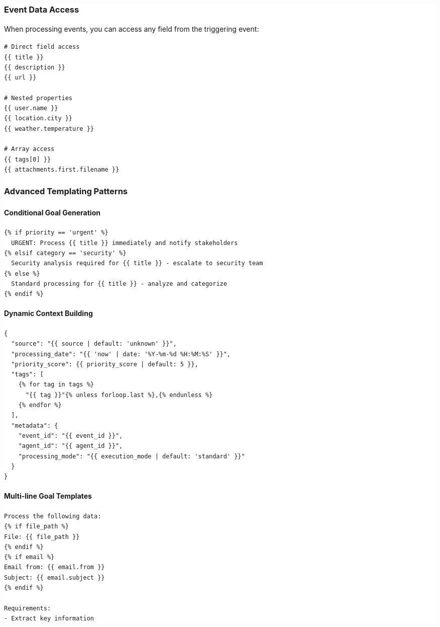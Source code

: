 ### Event Data Access

When processing events, you can access any field from the triggering event:

```liquid
# Direct field access
{{ title }}
{{ description }}
{{ url }}

# Nested properties  
{{ user.name }}
{{ location.city }}
{{ weather.temperature }}

# Array access
{{ tags[0] }}
{{ attachments.first.filename }}
```

### Advanced Templating Patterns

#### Conditional Goal Generation
```liquid
{% if priority == 'urgent' %}
  URGENT: Process {{ title }} immediately and notify stakeholders
{% elsif category == 'security' %}
  Security analysis required for {{ title }} - escalate to security team
{% else %}
  Standard processing for {{ title }} - analyze and categorize
{% endif %}
```

#### Dynamic Context Building
```liquid
{
  "source": "{{ source | default: 'unknown' }}",
  "processing_date": "{{ 'now' | date: '%Y-%m-%d %H:%M:%S' }}",
  "priority_score": {{ priority_score | default: 5 }},
  "tags": [
    {% for tag in tags %}
      "{{ tag }}"{% unless forloop.last %},{% endunless %}
    {% endfor %}
  ],
  "metadata": {
    "event_id": "{{ event_id }}",
    "agent_id": "{{ agent_id }}", 
    "processing_mode": "{{ execution_mode | default: 'standard' }}"
  }
}
```

#### Multi-line Goal Templates
```liquid
Process the following data:
{% if file_path %}
File: {{ file_path }}
{% endif %}
{% if email %}
Email from: {{ email.from }}
Subject: {{ email.subject }}
{% endif %}

Requirements:
- Extract key information
```